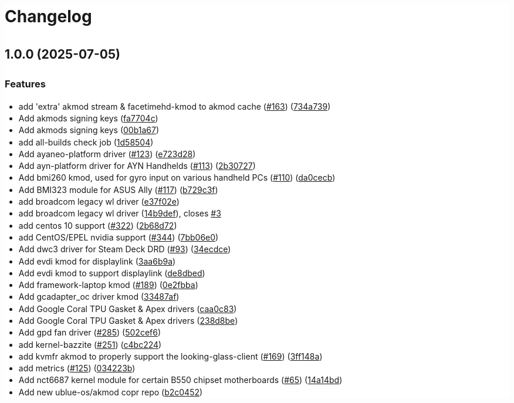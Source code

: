 # Changelog

## 1.0.0 (2025-07-05)


### Features

* add 'extra' akmod stream & facetimehd-kmod to akmod cache ([#163](https://github.com/hanthor/akmods/issues/163)) ([734a739](https://github.com/hanthor/akmods/commit/734a739fe83ae6e9103300393b18d1a3fbdd439b))
* Add akmods signing keys ([fa7704c](https://github.com/hanthor/akmods/commit/fa7704c190f53c4511b0cbf2706de07af6e08ff9))
* Add akmods signing keys ([00b1a67](https://github.com/hanthor/akmods/commit/00b1a67b7fb891484f717a3acd227b0a7371c561))
* add all-builds check job ([1d58504](https://github.com/hanthor/akmods/commit/1d58504fab4c8594a734a42d998658bdcd6b091c))
* Add ayaneo-platform driver ([#123](https://github.com/hanthor/akmods/issues/123)) ([e723d28](https://github.com/hanthor/akmods/commit/e723d28f3bf8ad62e29cdeb630d45fbcb8205ad9))
* Add ayn-platform driver for AYN Handhelds ([#113](https://github.com/hanthor/akmods/issues/113)) ([2b30727](https://github.com/hanthor/akmods/commit/2b30727b3245505a927161883a0372b46bdf25ce))
* Add bmi260 kmod, used for gyro input on various handheld PCs ([#110](https://github.com/hanthor/akmods/issues/110)) ([da0cecb](https://github.com/hanthor/akmods/commit/da0cecbda0f7cc35c0205621469c13b5b6a8075d))
* Add BMI323 module for ASUS Ally ([#117](https://github.com/hanthor/akmods/issues/117)) ([b729c3f](https://github.com/hanthor/akmods/commit/b729c3f0b9bec7a03e69a99e9103b285f3d8aa43))
* add broadcom legacy wl driver ([e37f02e](https://github.com/hanthor/akmods/commit/e37f02e42dfa5edaf89ea5ea66a41fae01681b6d))
* add broadcom legacy wl driver ([14b9def](https://github.com/hanthor/akmods/commit/14b9def3cf609cdb6b3e2c5f9260ad60547c4c22)), closes [#3](https://github.com/hanthor/akmods/issues/3)
* add centos 10 support ([#322](https://github.com/hanthor/akmods/issues/322)) ([2b68d72](https://github.com/hanthor/akmods/commit/2b68d72f37510c7e487b9f4953c46d8128cd170c))
* add CentOS/EPEL nvidia support ([#344](https://github.com/hanthor/akmods/issues/344)) ([7bb06e0](https://github.com/hanthor/akmods/commit/7bb06e0528b3293c3e45b5dcd2fc8e55df91cead))
* Add dwc3 driver for Steam Deck DRD ([#93](https://github.com/hanthor/akmods/issues/93)) ([34ecdce](https://github.com/hanthor/akmods/commit/34ecdce58f41b7e2e5c638b7c93af19f93292dad))
* Add evdi kmod for displaylink ([3aa6b9a](https://github.com/hanthor/akmods/commit/3aa6b9a8c0e9f623facd215703b6355c4193c024))
* Add evdi kmod to support displaylink ([de8dbed](https://github.com/hanthor/akmods/commit/de8dbed3050de11232472c415d5e1b02a21fe6c2))
* Add framework-laptop kmod ([#189](https://github.com/hanthor/akmods/issues/189)) ([0e2fbba](https://github.com/hanthor/akmods/commit/0e2fbbaef259c985b45ff79cee2b6c8b0697b74e))
* Add gcadapter_oc driver kmod ([33487af](https://github.com/hanthor/akmods/commit/33487afb2585b2d3189060e3ebcbdef28211b124))
* Add Google Coral TPU Gasket & Apex drivers ([caa0c83](https://github.com/hanthor/akmods/commit/caa0c832196c8c3970d2e9afc8625fac25ff44d2))
* Add Google Coral TPU Gasket & Apex drivers ([238d8be](https://github.com/hanthor/akmods/commit/238d8bea41225fc4b24f1911707e546af9252e5b))
* Add gpd fan driver ([#285](https://github.com/hanthor/akmods/issues/285)) ([502cef6](https://github.com/hanthor/akmods/commit/502cef6655e4936a8d466d13fcb8ea24a2c344ad))
* add kernel-bazzite ([#251](https://github.com/hanthor/akmods/issues/251)) ([c4bc224](https://github.com/hanthor/akmods/commit/c4bc2245075dad8a0b15af8677e911ff028611ee))
* add kvmfr akmod to properly support the looking-glass-client ([#169](https://github.com/hanthor/akmods/issues/169)) ([3ff148a](https://github.com/hanthor/akmods/commit/3ff148aea7ccf714aa8dde74abba37f4d7aed1c8))
* add metrics ([#125](https://github.com/hanthor/akmods/issues/125)) ([034223b](https://github.com/hanthor/akmods/commit/034223bde6538152f964bf80dbdd46d4fde2da5d))
* Add nct6687 kernel module for certain B550 chipset motherboards ([#65](https://github.com/hanthor/akmods/issues/65)) ([14a14bd](https://github.com/hanthor/akmods/commit/14a14bd8d601da8dacb1953d968a637a3b502982))
* Add new ublue-os/akmod copr repo ([b2c0452](https://github.com/hanthor/akmods/commit/b2c0452a234a357f9377619e6b0290322aaa4375))